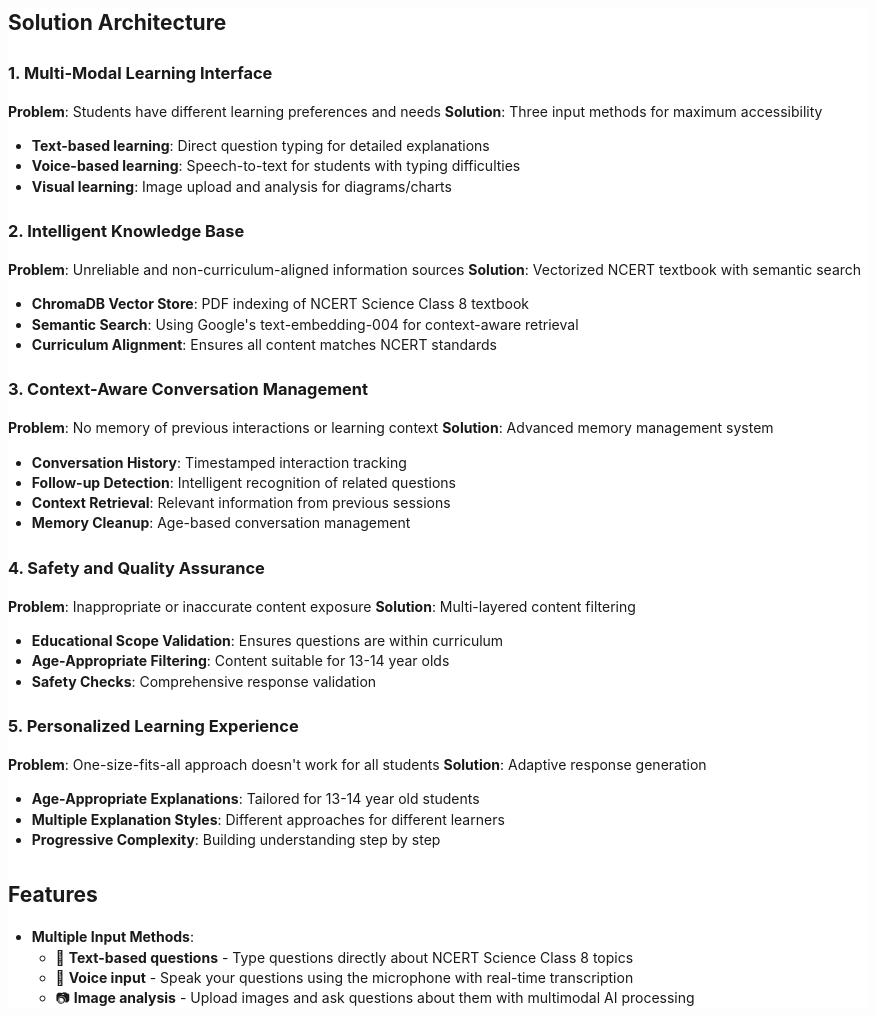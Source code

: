 ## Solution Architecture

### **1. Multi-Modal Learning Interface**

**Problem**: Students have different learning preferences and needs
**Solution**: Three input methods for maximum accessibility

- **Text-based learning**: Direct question typing for detailed explanations
- **Voice-based learning**: Speech-to-text for students with typing difficulties
- **Visual learning**: Image upload and analysis for diagrams/charts

### **2. Intelligent Knowledge Base**

**Problem**: Unreliable and non-curriculum-aligned information sources
**Solution**: Vectorized NCERT textbook with semantic search

- **ChromaDB Vector Store**: PDF indexing of NCERT Science Class 8 textbook
- **Semantic Search**: Using Google's text-embedding-004 for context-aware retrieval
- **Curriculum Alignment**: Ensures all content matches NCERT standards

### **3. Context-Aware Conversation Management**

**Problem**: No memory of previous interactions or learning context
**Solution**: Advanced memory management system

- **Conversation History**: Timestamped interaction tracking
- **Follow-up Detection**: Intelligent recognition of related questions
- **Context Retrieval**: Relevant information from previous sessions
- **Memory Cleanup**: Age-based conversation management

### **4. Safety and Quality Assurance**

**Problem**: Inappropriate or inaccurate content exposure
**Solution**: Multi-layered content filtering

- **Educational Scope Validation**: Ensures questions are within curriculum
- **Age-Appropriate Filtering**: Content suitable for 13-14 year olds
- **Safety Checks**: Comprehensive response validation

### **5. Personalized Learning Experience**

**Problem**: One-size-fits-all approach doesn't work for all students
**Solution**: Adaptive response generation

- **Age-Appropriate Explanations**: Tailored for 13-14 year old students
- **Multiple Explanation Styles**: Different approaches for different learners
- **Progressive Complexity**: Building understanding step by step

## Features

- **Multiple Input Methods**:
  - 💬 **Text-based questions** - Type questions directly about NCERT Science Class 8 topics
  - 🎤 **Voice input** - Speak your questions using the microphone with real-time transcription
  - 📷 **Image analysis** - Upload images and ask questions about them with multimodal AI processing
  